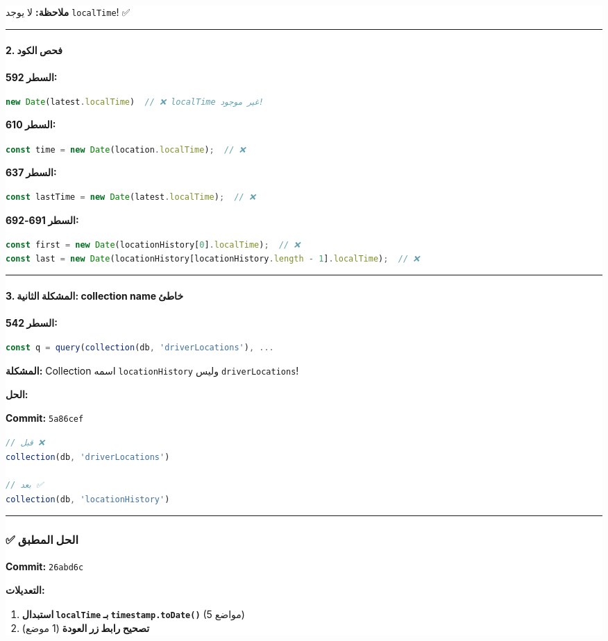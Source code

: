 **ملاحظة:** لا يوجد `localTime`! ✅

---

#### 2. فحص الكود

**السطر 592:**
```javascript
new Date(latest.localTime)  // ❌ localTime غير موجود!
```

**السطر 610:**
```javascript
const time = new Date(location.localTime);  // ❌
```

**السطر 637:**
```javascript
const lastTime = new Date(latest.localTime);  // ❌
```

**السطر 691-692:**
```javascript
const first = new Date(locationHistory[0].localTime);  // ❌
const last = new Date(locationHistory[locationHistory.length - 1].localTime);  // ❌
```

---

#### 3. المشكلة الثانية: collection name خاطئ

**السطر 542:**
```javascript
const q = query(collection(db, 'driverLocations'), ...
```

**المشكلة:** Collection اسمه `locationHistory` وليس `driverLocations`!

**الحل:**

**Commit:** `5a86cef`

```javascript
// قبل ❌
collection(db, 'driverLocations')

// بعد ✅
collection(db, 'locationHistory')
```

---

### ✅ الحل المطبق

**Commit:** `26abd6c`

**التعديلات:**

1. **استبدال `localTime` بـ `timestamp.toDate()`** (5 مواضع)
2. **تصحيح رابط زر العودة** (1 موضع)
